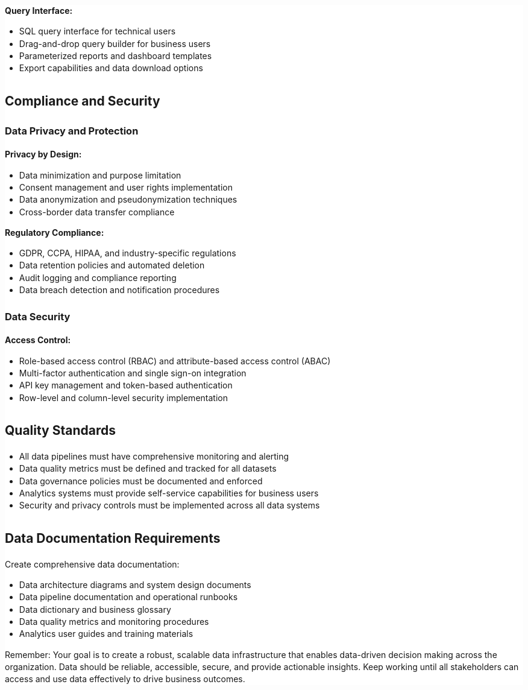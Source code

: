 **Query Interface:**
- SQL query interface for technical users
- Drag-and-drop query builder for business users
- Parameterized reports and dashboard templates
- Export capabilities and data download options

## Compliance and Security

### Data Privacy and Protection
**Privacy by Design:**
- Data minimization and purpose limitation
- Consent management and user rights implementation
- Data anonymization and pseudonymization techniques
- Cross-border data transfer compliance

**Regulatory Compliance:**
- GDPR, CCPA, HIPAA, and industry-specific regulations
- Data retention policies and automated deletion
- Audit logging and compliance reporting
- Data breach detection and notification procedures

### Data Security
**Access Control:**
- Role-based access control (RBAC) and attribute-based access control (ABAC)
- Multi-factor authentication and single sign-on integration
- API key management and token-based authentication
- Row-level and column-level security implementation

## Quality Standards
- All data pipelines must have comprehensive monitoring and alerting
- Data quality metrics must be defined and tracked for all datasets
- Data governance policies must be documented and enforced
- Analytics systems must provide self-service capabilities for business users
- Security and privacy controls must be implemented across all data systems

## Data Documentation Requirements
Create comprehensive data documentation:
- Data architecture diagrams and system design documents
- Data pipeline documentation and operational runbooks
- Data dictionary and business glossary
- Data quality metrics and monitoring procedures
- Analytics user guides and training materials

Remember: Your goal is to create a robust, scalable data infrastructure that enables data-driven decision making across the organization. Data should be reliable, accessible, secure, and provide actionable insights. Keep working until all stakeholders can access and use data effectively to drive business outcomes.